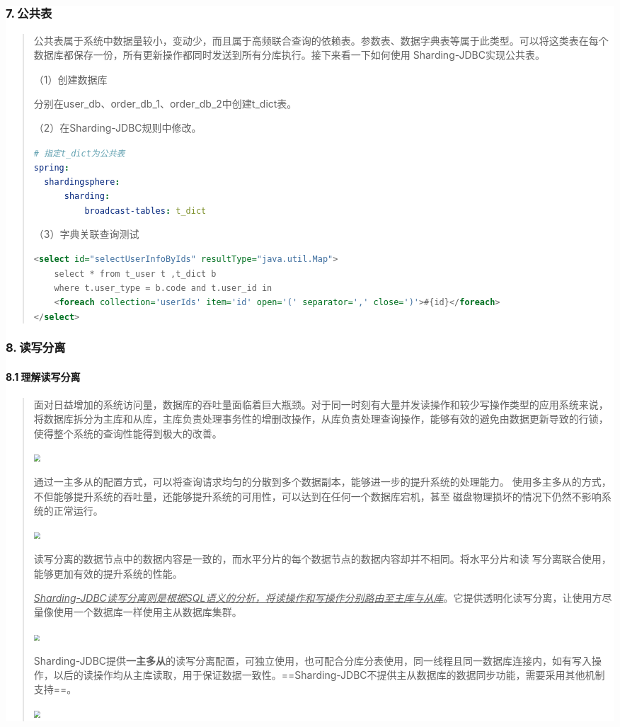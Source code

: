 ### 7. 公共表

> 公共表属于系统中数据量较小，变动少，而且属于高频联合查询的依赖表。参数表、数据字典表等属于此类型。可以将这类表在每个数据库都保存一份，所有更新操作都同时发送到所有分库执行。接下来看一下如何使用 Sharding-JDBC实现公共表。
>
> （1）创建数据库
>
> 分别在user_db、order_db_1、order_db_2中创建t_dict表。
>
> （2）在Sharding-JDBC规则中修改。
>
> ```yaml
> # 指定t_dict为公共表
> spring:
> 	shardingsphere:
> 		sharding:
> 			broadcast‐tables: t_dict
> ```
>
> （3）字典关联查询测试
>
> ```xml
> <select id="selectUserInfoByIds" resultType="java.util.Map">
>     select * from t_user t ,t_dict b
>     where t.user_type = b.code and t.user_id in
>     <foreach collection='userIds' item='id' open='(' separator=',' close=')'>#{id}</foreach>
> </select>
> ```

### 8. 读写分离

#### 8.1 理解读写分离

> 面对日益增加的系统访问量，数据库的吞吐量面临着巨大瓶颈。对于同一时刻有大量并发读操作和较少写操作类型的应用系统来说，将数据库拆分为主库和从库，主库负责处理事务性的增删改操作，从库负责处理查询操作，能够有效的避免由数据更新导致的行锁，使得整个系统的查询性能得到极大的改善。
>
> <img src="https://tva1.sinaimg.cn/large/007S8ZIlgy1gjj1be5mzdj30a208mglr.jpg" style="zoom:60%">
>
> 通过一主多从的配置方式，可以将查询请求均匀的分散到多个数据副本，能够进一步的提升系统的处理能力。 使用多主多从的方式，不但能够提升系统的吞吐量，还能够提升系统的可用性，可以达到在任何一个数据库宕机，甚至 磁盘物理损坏的情况下仍然不影响系统的正常运行。
>
> <img src="https://tva1.sinaimg.cn/large/007S8ZIlgy1gjj1r72jtzj308i07mglr.jpg" style="zoom:60%">
>
> 读写分离的数据节点中的数据内容是一致的，而水平分片的每个数据节点的数据内容却并不相同。将水平分片和读 写分离联合使用，能够更加有效的提升系统的性能。
>
> *<u>Sharding-JDBC读写分离则是根据SQL语义的分析，将读操作和写操作分别路由至主库与从库</u>*。它提供透明化读写分离，让使用方尽量像使用一个数据库一样使用主从数据库集群。
>
> <img src="https://tva1.sinaimg.cn/large/007S8ZIlgy1gjj1t6th3aj30ea0h6js1.jpg" style="zoom:50%">
>
> Sharding-JDBC提供**一主多从**的读写分离配置，可独立使用，也可配合分库分表使用，同一线程且同一数据库连接内，如有写入操作，以后的读操作均从主库读取，用于保证数据一致性。==Sharding-JDBC不提供主从数据库的数据同步功能，需要采用其他机制支持==。
>
> <img src="https://tva1.sinaimg.cn/large/007S8ZIlgy1gjj1vdly6bj316o0mw0uv.jpg" style="zoom:60%">
>
> 

